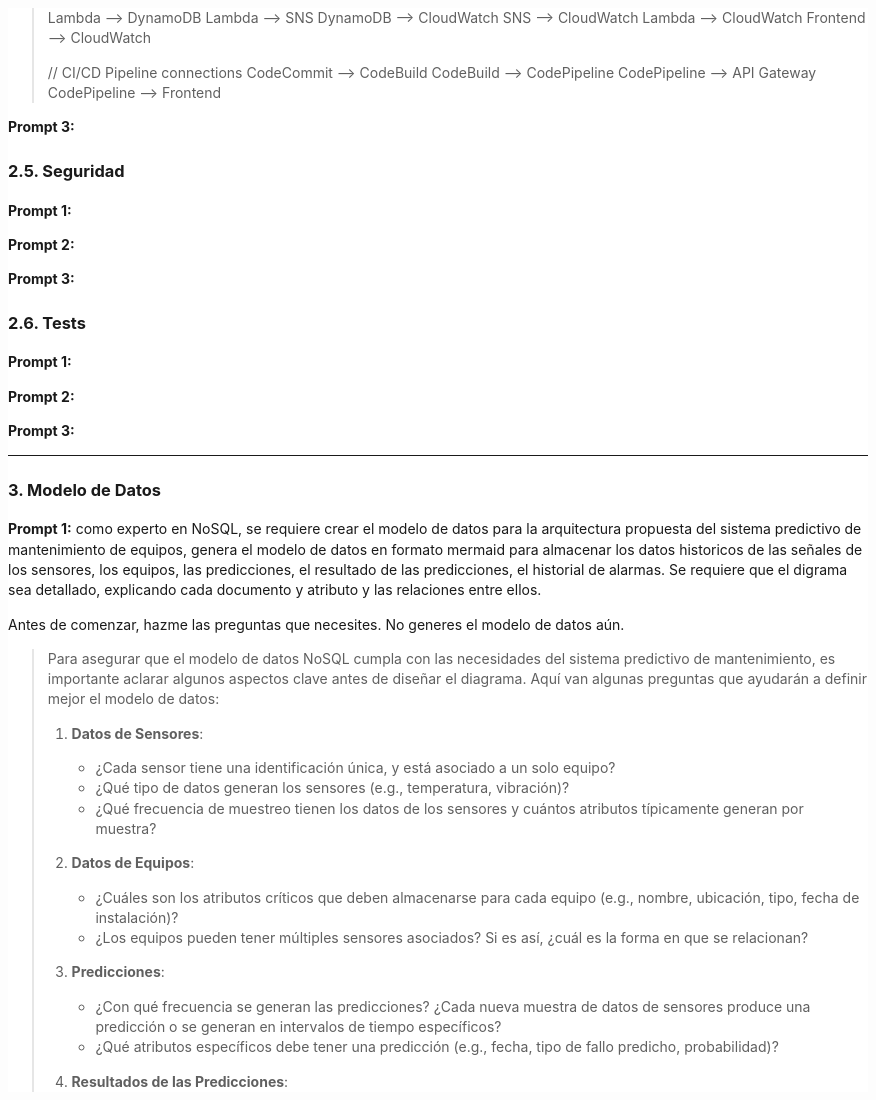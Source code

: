 > Lambda --> DynamoDB
> Lambda --> SNS
> DynamoDB --> CloudWatch
> SNS --> CloudWatch
> Lambda --> CloudWatch
> Frontend --> CloudWatch
>
> // CI/CD Pipeline connections
> CodeCommit --> CodeBuild
> CodeBuild --> CodePipeline
> CodePipeline --> API Gateway
> CodePipeline --> Frontend

**Prompt 3:**

### **2.5. Seguridad**

**Prompt 1:**

**Prompt 2:**

**Prompt 3:**

### **2.6. Tests**

**Prompt 1:**

**Prompt 2:**

**Prompt 3:**

---

### 3. Modelo de Datos

**Prompt 1:**
como experto en NoSQL, se requiere crear el modelo de datos para la arquitectura propuesta del sistema predictivo de mantenimiento de equipos, genera el modelo de datos en formato mermaid para almacenar los datos historicos de las señales de los sensores, los equipos, las predicciones, el resultado de las predicciones, el historial de alarmas.
Se requiere que el digrama sea detallado, explicando cada documento y atributo y las relaciones entre ellos. 

Antes de comenzar, hazme las preguntas que necesites. No generes el modelo de datos aún.

> Para asegurar que el modelo de datos NoSQL cumpla con las necesidades del sistema predictivo de mantenimiento, es importante aclarar algunos aspectos clave antes de diseñar el diagrama. Aquí van algunas preguntas que ayudarán a definir mejor el modelo de datos:
>
> 1. **Datos de Sensores**: 
>    - ¿Cada sensor tiene una identificación única, y está asociado a un solo equipo? 
>    - ¿Qué tipo de datos generan los sensores (e.g., temperatura, vibración)? 
>    - ¿Qué frecuencia de muestreo tienen los datos de los sensores y cuántos atributos típicamente generan por muestra?
>
> 2. **Datos de Equipos**: 
>    - ¿Cuáles son los atributos críticos que deben almacenarse para cada equipo (e.g., nombre, ubicación, tipo, fecha de instalación)?
>    - ¿Los equipos pueden tener múltiples sensores asociados? Si es así, ¿cuál es la forma en que se relacionan?
>
> 3. **Predicciones**: 
>    - ¿Con qué frecuencia se generan las predicciones? ¿Cada nueva muestra de datos de sensores produce una predicción o se generan en intervalos de tiempo específicos?
>    - ¿Qué atributos específicos debe tener una predicción (e.g., fecha, tipo de fallo predicho, probabilidad)?
>
> 4. **Resultados de las Predicciones**: 